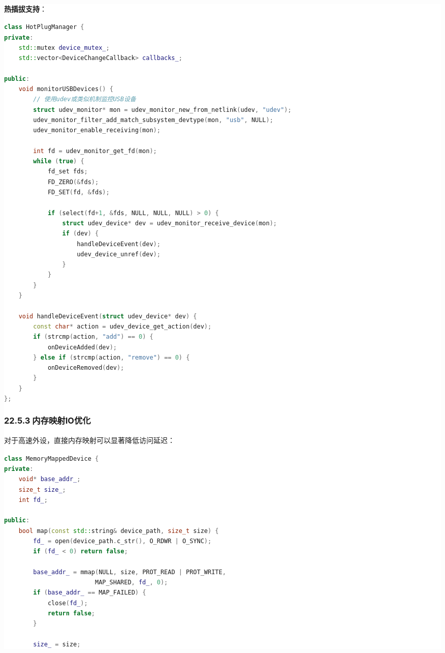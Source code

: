 **热插拔支持**：
```cpp
class HotPlugManager {
private:
    std::mutex device_mutex_;
    std::vector<DeviceChangeCallback> callbacks_;
    
public:
    void monitorUSBDevices() {
        // 使用udev或类似机制监控USB设备
        struct udev_monitor* mon = udev_monitor_new_from_netlink(udev, "udev");
        udev_monitor_filter_add_match_subsystem_devtype(mon, "usb", NULL);
        udev_monitor_enable_receiving(mon);
        
        int fd = udev_monitor_get_fd(mon);
        while (true) {
            fd_set fds;
            FD_ZERO(&fds);
            FD_SET(fd, &fds);
            
            if (select(fd+1, &fds, NULL, NULL, NULL) > 0) {
                struct udev_device* dev = udev_monitor_receive_device(mon);
                if (dev) {
                    handleDeviceEvent(dev);
                    udev_device_unref(dev);
                }
            }
        }
    }
    
    void handleDeviceEvent(struct udev_device* dev) {
        const char* action = udev_device_get_action(dev);
        if (strcmp(action, "add") == 0) {
            onDeviceAdded(dev);
        } else if (strcmp(action, "remove") == 0) {
            onDeviceRemoved(dev);
        }
    }
};
```

### 22.5.3 内存映射IO优化

对于高速外设，直接内存映射可以显著降低访问延迟：

```cpp
class MemoryMappedDevice {
private:
    void* base_addr_;
    size_t size_;
    int fd_;
    
public:
    bool map(const std::string& device_path, size_t size) {
        fd_ = open(device_path.c_str(), O_RDWR | O_SYNC);
        if (fd_ < 0) return false;
        
        base_addr_ = mmap(NULL, size, PROT_READ | PROT_WRITE,
                         MAP_SHARED, fd_, 0);
        if (base_addr_ == MAP_FAILED) {
            close(fd_);
            return false;
        }
        
        size_ = size;
```
